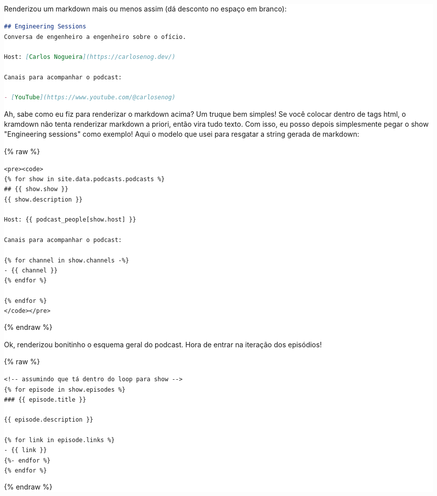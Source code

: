Renderizou um markdown mais ou menos assim (dá desconto no espaço em branco):

```md
## Engineering Sessions
Conversa de engenheiro a engenheiro sobre o ofício.

Host: [Carlos Nogueira](https://carlosenog.dev/)

Canais para acompanhar o podcast:

- [YouTube](https://www.youtube.com/@carlosenog)
```

Ah, sabe como eu fiz para renderizar o markdown acima? Um truque bem simples!
Se você colocar dentro de tags html, o kramdown não tenta renderizar markdown
a priori, então vira tudo texto. Com isso, eu posso depois simplesmente pegar o
show "Engineering sessions" como exemplo! Aqui o modelo que usei para resgatar
a string gerada de markdown:

{% raw %}
```liquid
<pre><code>
{% for show in site.data.podcasts.podcasts %}
## {{ show.show }}
{{ show.description }}

Host: {{ podcast_people[show.host] }}

Canais para acompanhar o podcast:

{% for channel in show.channels -%}
- {{ channel }}
{% endfor %}

{% endfor %}
</code></pre>
```
{% endraw %}

Ok, renderizou bonitinho o esquema geral do podcast. Hora de entrar na iteração
dos episódios!

{% raw %}
```liquid
<!-- assumindo que tá dentro do loop para show -->
{% for episode in show.episodes %}
### {{ episode.title }}

{{ episode.description }}

{% for link in episode.links %}
- {{ link }}
{%- endfor %}
{% endfor %}
```
{% endraw %}
